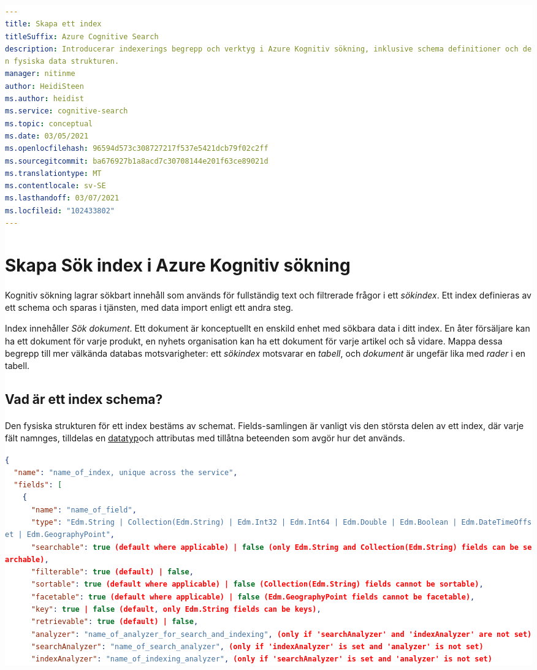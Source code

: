 ```yaml
---
title: Skapa ett index
titleSuffix: Azure Cognitive Search
description: Introducerar indexerings begrepp och verktyg i Azure Kognitiv sökning, inklusive schema definitioner och den fysiska data strukturen.
manager: nitinme
author: HeidiSteen
ms.author: heidist
ms.service: cognitive-search
ms.topic: conceptual
ms.date: 03/05/2021
ms.openlocfilehash: 96594d573c308727217f537e5421dcb79f02c2ff
ms.sourcegitcommit: ba676927b1a8acd7c30708144e201f63ce89021d
ms.translationtype: MT
ms.contentlocale: sv-SE
ms.lasthandoff: 03/07/2021
ms.locfileid: "102433802"
---
```

# <a name="creating-search-indexes-in-azure-cognitive-search"></a>Skapa Sök index i Azure Kognitiv sökning

Kognitiv sökning lagrar sökbart innehåll som används för fullständig text och filtrerade frågor i ett *sökindex*. Ett index definieras av ett schema och sparas i tjänsten, med data import enligt ett andra steg. 

Index innehåller *Sök dokument*. Ett dokument är konceptuellt en enskild enhet med sökbara data i ditt index. En åter försäljare kan ha ett dokument för varje produkt, en nyhets organisation kan ha ett dokument för varje artikel och så vidare. Mappa dessa begrepp till mer välkända databas motsvarigheter: ett *sökindex* motsvarar en *tabell*, och *dokument* är ungefär lika med *rader* i en tabell.

## <a name="whats-an-index-schema"></a>Vad är ett index schema?

Den fysiska strukturen för ett index bestäms av schemat. Fields-samlingen är vanligt vis den största delen av ett index, där varje fält namnges, tilldelas en [datatyp](/rest/api/searchservice/Supported-data-types)och attributas med tillåtna beteenden som avgör hur det används.

```json
{
  "name": "name_of_index, unique across the service",
  "fields": [
    {
      "name": "name_of_field",
      "type": "Edm.String | Collection(Edm.String) | Edm.Int32 | Edm.Int64 | Edm.Double | Edm.Boolean | Edm.DateTimeOffset | Edm.GeographyPoint",
      "searchable": true (default where applicable) | false (only Edm.String and Collection(Edm.String) fields can be searchable),
      "filterable": true (default) | false,
      "sortable": true (default where applicable) | false (Collection(Edm.String) fields cannot be sortable),
      "facetable": true (default where applicable) | false (Edm.GeographyPoint fields cannot be facetable),
      "key": true | false (default, only Edm.String fields can be keys),
      "retrievable": true (default) | false,
      "analyzer": "name_of_analyzer_for_search_and_indexing", (only if 'searchAnalyzer' and 'indexAnalyzer' are not set)
      "searchAnalyzer": "name_of_search_analyzer", (only if 'indexAnalyzer' is set and 'analyzer' is not set)
      "indexAnalyzer": "name_of_indexing_analyzer", (only if 'searchAnalyzer' is set and 'analyzer' is not set)
```
